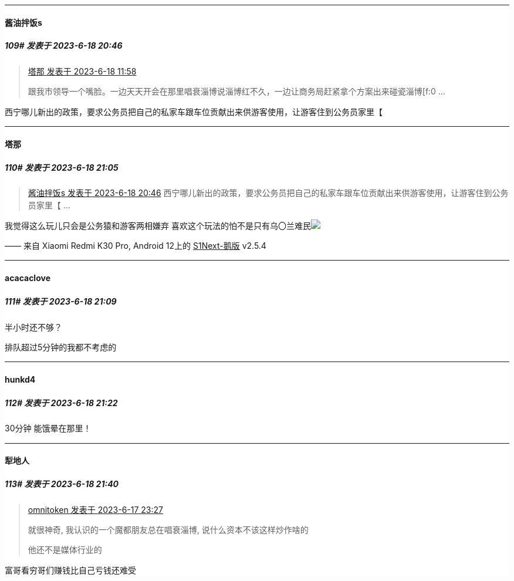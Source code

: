 
*****

####  酱油拌饭s  
##### 109#       发表于 2023-6-18 20:46

<blockquote><a href="httphttps://bbs.saraba1st.com/2b/forum.php?mod=redirect&amp;goto=findpost&amp;pid=61329827&amp;ptid=2140460" target="_blank">塔那 发表于 2023-6-18 11:58</a>

跟我市领导一个嘴脸。一边天天开会在那里唱衰淄博说淄博红不久，一边让商务局赶紧拿个方案出来碰瓷淄博[f:0 ...</blockquote>
西宁哪儿新出的政策，要求公务员把自己的私家车跟车位贡献出来供游客使用，让游客住到公务员家里【


*****

####  塔那  
##### 110#       发表于 2023-6-18 21:05

<blockquote><a href="httphttps://bbs.saraba1st.com/2b/forum.php?mod=redirect&amp;goto=findpost&amp;pid=61335631&amp;ptid=2140460" target="_blank">酱油拌饭s 发表于 2023-6-18 20:46</a>
西宁哪儿新出的政策，要求公务员把自己的私家车跟车位贡献出来供游客使用，让游客住到公务员家里【 ...</blockquote>
我觉得这么玩儿只会是公务猿和游客两相嫌弃
喜欢这个玩法的怕不是只有乌〇兰难民<img src="https://static.saraba1st.com/image/smiley/face2017/023.png" referrerpolicy="no-referrer">

—— 来自 Xiaomi Redmi K30 Pro, Android 12上的 [S1Next-鹅版](https://github.com/ykrank/S1-Next/releases) v2.5.4

*****

####  acacaclove  
##### 111#       发表于 2023-6-18 21:09

半小时还不够？

排队超过5分钟的我都不考虑的


*****

####  hunkd4  
##### 112#       发表于 2023-6-18 21:22

30分钟 能饿晕在那里！


*****

####  犁地人  
##### 113#       发表于 2023-6-18 21:40

<blockquote><a href="httphttps://bbs.saraba1st.com/2b/forum.php?mod=redirect&amp;goto=findpost&amp;pid=61326834&amp;ptid=2140460" target="_blank">omnitoken 发表于 2023-6-17 23:27</a>

就很神奇, 我认识的一个魔都朋友总在唱衰淄博, 说什么资本不该这样炒作啥的

他还不是媒体行业的</blockquote>
富哥看穷哥们赚钱比自己亏钱还难受
